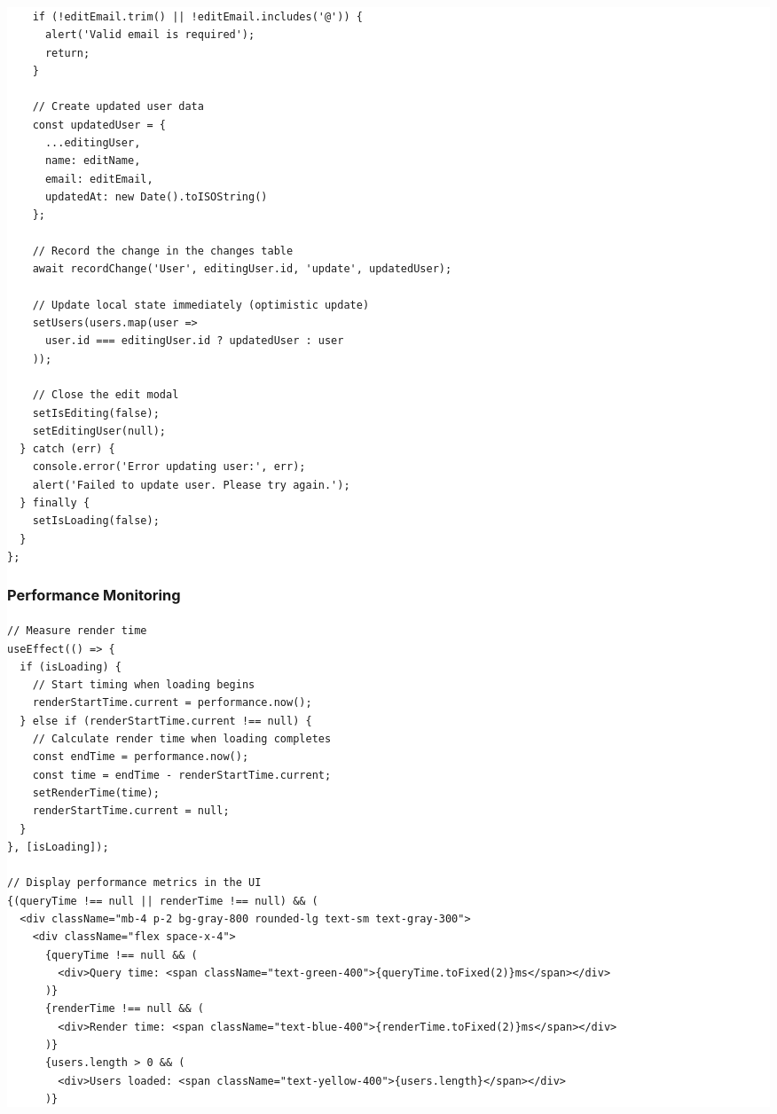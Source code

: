 ```tsx
    if (!editEmail.trim() || !editEmail.includes('@')) {
      alert('Valid email is required');
      return;
    }
    
    // Create updated user data
    const updatedUser = {
      ...editingUser,
      name: editName,
      email: editEmail,
      updatedAt: new Date().toISOString()
    };
    
    // Record the change in the changes table
    await recordChange('User', editingUser.id, 'update', updatedUser);
    
    // Update local state immediately (optimistic update)
    setUsers(users.map(user => 
      user.id === editingUser.id ? updatedUser : user
    ));
    
    // Close the edit modal
    setIsEditing(false);
    setEditingUser(null);
  } catch (err) {
    console.error('Error updating user:', err);
    alert('Failed to update user. Please try again.');
  } finally {
    setIsLoading(false);
  }
};
```

### Performance Monitoring

```tsx
// Measure render time
useEffect(() => {
  if (isLoading) {
    // Start timing when loading begins
    renderStartTime.current = performance.now();
  } else if (renderStartTime.current !== null) {
    // Calculate render time when loading completes
    const endTime = performance.now();
    const time = endTime - renderStartTime.current;
    setRenderTime(time);
    renderStartTime.current = null;
  }
}, [isLoading]);

// Display performance metrics in the UI
{(queryTime !== null || renderTime !== null) && (
  <div className="mb-4 p-2 bg-gray-800 rounded-lg text-sm text-gray-300">
    <div className="flex space-x-4">
      {queryTime !== null && (
        <div>Query time: <span className="text-green-400">{queryTime.toFixed(2)}ms</span></div>
      )}
      {renderTime !== null && (
        <div>Render time: <span className="text-blue-400">{renderTime.toFixed(2)}ms</span></div>
      )}
      {users.length > 0 && (
        <div>Users loaded: <span className="text-yellow-400">{users.length}</span></div>
      )}
```